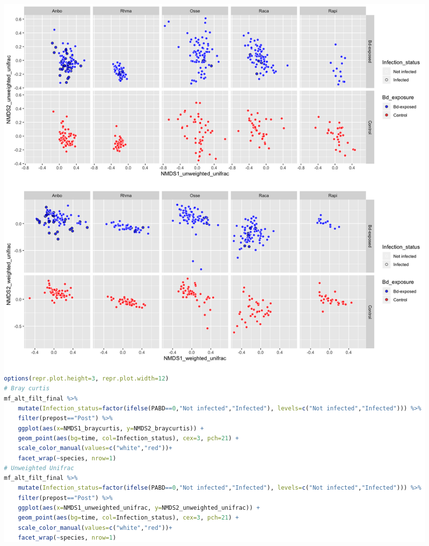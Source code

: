 

![png](output_13_1.png)



![png](output_13_2.png)



```R
options(repr.plot.height=3, repr.plot.width=12)
# Bray curtis
mf_alt_filt_final %>%
    mutate(Infection_status=factor(ifelse(PABD==0,"Not infected","Infected"), levels=c("Not infected","Infected"))) %>%
    filter(prepost=="Post") %>%
    ggplot(aes(x=NMDS1_braycurtis, y=NMDS2_braycurtis)) +
    geom_point(aes(bg=time, col=Infection_status), cex=3, pch=21) +
    scale_color_manual(values=c("white","red"))+
    facet_wrap(~species, nrow=1)
# Unweighted Unifrac
mf_alt_filt_final %>%
    mutate(Infection_status=factor(ifelse(PABD==0,"Not infected","Infected"), levels=c("Not infected","Infected"))) %>%
    filter(prepost=="Post") %>%
    ggplot(aes(x=NMDS1_unweighted_unifrac, y=NMDS2_unweighted_unifrac)) +
    geom_point(aes(bg=time, col=Infection_status), cex=3, pch=21) +
    scale_color_manual(values=c("white","red"))+
    facet_wrap(~species, nrow=1)
```